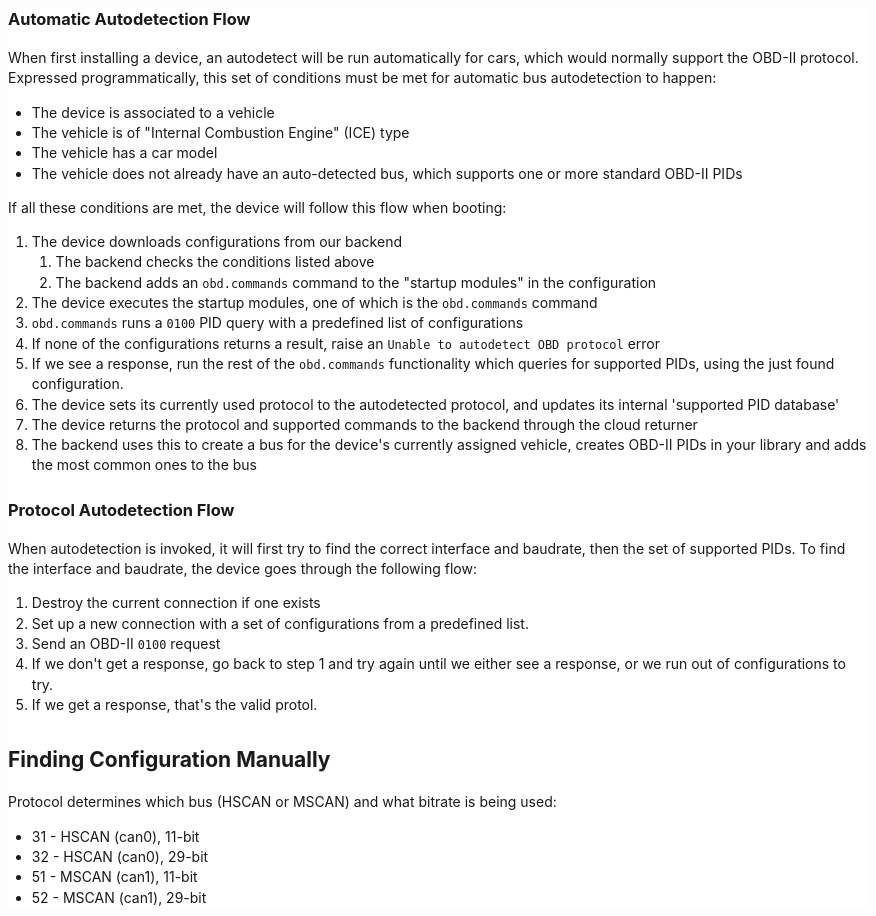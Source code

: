 ### Automatic Autodetection Flow

When first installing a device, an autodetect will be run automatically for cars, which would normally 
support the OBD-II protocol. Expressed programmatically, this set of conditions must be met for automatic 
bus autodetection to happen:

- The device is associated to a vehicle
- The vehicle is of "Internal Combustion Engine" (ICE) type
- The vehicle has a car model
- The vehicle does not already have an auto-detected bus, which supports one or more standard OBD-II PIDs

If all these conditions are met, the device will follow this flow when booting:
1. The device downloads configurations from our backend
    1. The backend checks the conditions listed above
    1. The backend adds an `obd.commands` command to the "startup modules" in the configuration
1. The device executes the startup modules, one of which is the `obd.commands` command
1. `obd.commands` runs a `0100` PID query with a predefined list of configurations
1. If none of the configurations returns a result, raise an `Unable to autodetect OBD protocol` error
1. If we see a response, run the rest of the `obd.commands` functionality which queries for supported PIDs,
using the just found configuration.  
1. The device sets its currently used protocol to the autodetected protocol, and updates its internal 
'supported PID database'
1. The device returns the protocol and supported commands to the backend through the cloud returner
1. The backend uses this to create a bus for the device's currently assigned vehicle, creates OBD-II 
PIDs in your library and adds the most common ones to the bus

### Protocol Autodetection Flow
When autodetection is invoked, it will first try to find the correct interface and baudrate, then the 
set of supported PIDs. To find the interface and baudrate, the device goes through the following flow:
1. Destroy the current connection if one exists
2. Set up a new connection with a set of configurations from a predefined list.
3. Send an OBD-II `0100` request
4. If we don't get a response, go back to step 1 and try again until we either see a response, or we run 
out of configurations to try.
5. If we get a response, that's the valid protol. 

## Finding Configuration Manually
Protocol determines which bus (HSCAN or MSCAN) and what bitrate is being used:
- 31 - HSCAN (can0), 11-bit
- 32 - HSCAN (can0), 29-bit
- 51 - MSCAN (can1), 11-bit
- 52 - MSCAN (can1), 29-bit
